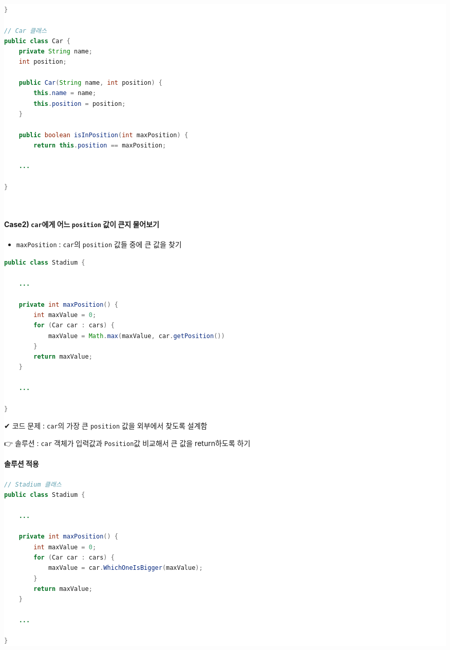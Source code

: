```java
}

// Car 클래스
public class Car {
    private String name;
    int position;

    public Car(String name, int position) {
        this.name = name;
        this.position = position;
    }

    public boolean isInPosition(int maxPosition) {
        return this.position == maxPosition;

    ...

}
```

<br>

#### Case2) `car`에게 어느 `position` 값이 큰지 물어보기
- `maxPosition` : `car`의 `position` 값들 중에 큰 값을 찾기
```java
public class Stadium {

    ...

    private int maxPosition() {
        int maxValue = 0;
        for (Car car : cars) {
            maxValue = Math.max(maxValue, car.getPosition())
        }
        return maxValue;
    }

    ...

}
```

✔ 코드 문제 : `car`의 가장 큰 `position` 값을 외부에서 찾도록 설계함

👉 솔루션 : `car` 객체가 입력값과 `Position`값 비교해서 큰 값을 return하도록 하기

#### 솔루션 적용

```java
// Stadium 클래스
public class Stadium {

    ...

    private int maxPosition() {
        int maxValue = 0;
        for (Car car : cars) {
            maxValue = car.WhichOneIsBigger(maxValue);
        }
        return maxValue;
    }

    ...

}
```